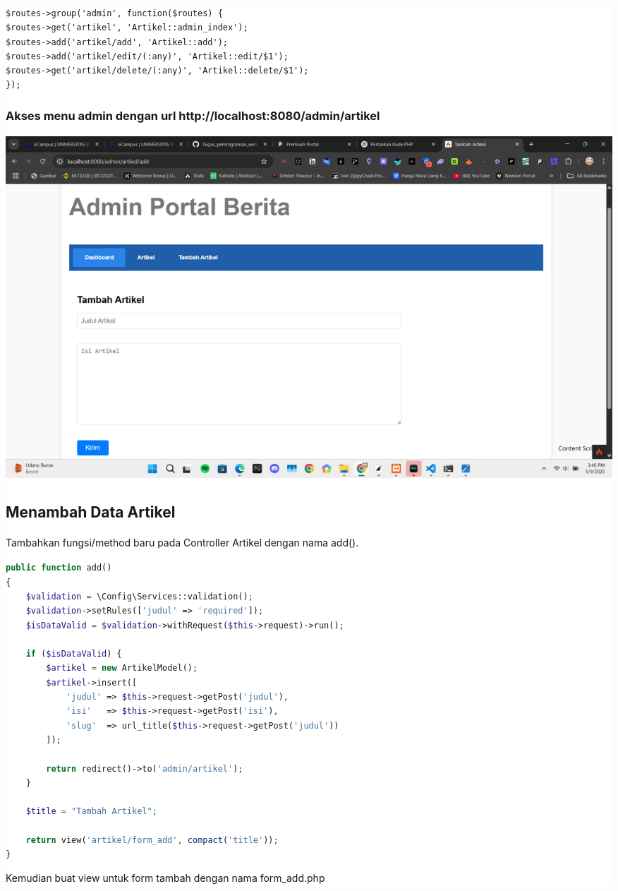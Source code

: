 ```database
$routes->group('admin', function($routes) {
$routes->get('artikel', 'Artikel::admin_index');
$routes->add('artikel/add', 'Artikel::add');
$routes->add('artikel/edit/(:any)', 'Artikel::edit/$1');
$routes->get('artikel/delete/(:any)', 'Artikel::delete/$1');
});
```
### Akses menu admin dengan url http://localhost:8080/admin/artikel
![gambar](ss_pemograman/ss9_pemograman.png)

## Menambah Data Artikel
Tambahkan fungsi/method baru pada Controller Artikel dengan nama add().
```php
public function add()
{
    $validation = \Config\Services::validation();
    $validation->setRules(['judul' => 'required']);
    $isDataValid = $validation->withRequest($this->request)->run();

    if ($isDataValid) {
        $artikel = new ArtikelModel();
        $artikel->insert([
            'judul' => $this->request->getPost('judul'),
            'isi'   => $this->request->getPost('isi'),
            'slug'  => url_title($this->request->getPost('judul')) 
        ]);

        return redirect()->to('admin/artikel');
    }

    $title = "Tambah Artikel";

    return view('artikel/form_add', compact('title'));
}                     
```
Kemudian buat view untuk form tambah dengan nama form_add.php
```php
```